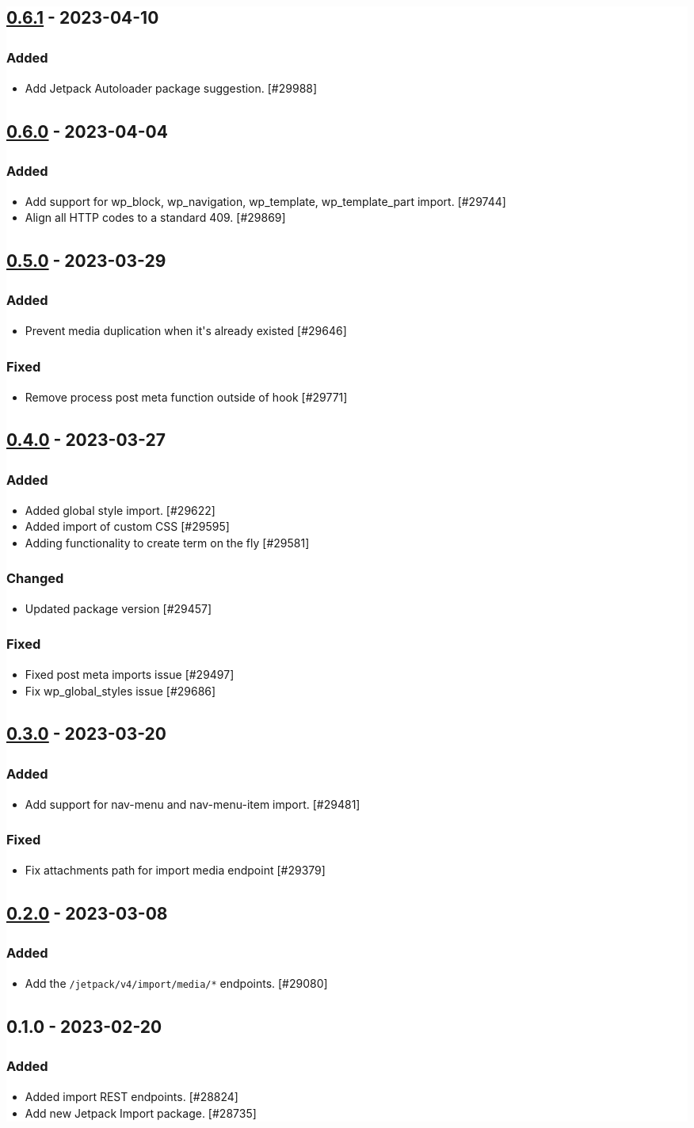 ## [0.6.1] - 2023-04-10
### Added
- Add Jetpack Autoloader package suggestion. [#29988]

## [0.6.0] - 2023-04-04
### Added
- Add support for wp_block, wp_navigation, wp_template, wp_template_part import. [#29744]
- Align all HTTP codes to a standard 409. [#29869]

## [0.5.0] - 2023-03-29
### Added
- Prevent media duplication when it's already existed [#29646]

### Fixed
- Remove process post meta function outside of hook [#29771]

## [0.4.0] - 2023-03-27
### Added
- Added global style import. [#29622]
- Added import of custom CSS [#29595]
- Adding functionality to create term on the fly [#29581]

### Changed
- Updated package version [#29457]

### Fixed
- Fixed post meta imports issue [#29497]
- Fix wp_global_styles issue [#29686]

## [0.3.0] - 2023-03-20
### Added
- Add support for nav-menu and nav-menu-item import. [#29481]

### Fixed
- Fix attachments path for import media endpoint [#29379]

## [0.2.0] - 2023-03-08
### Added
- Add the `/jetpack/v4/import/media/*` endpoints. [#29080]

## 0.1.0 - 2023-02-20
### Added
- Added import REST endpoints. [#28824]
- Add new Jetpack Import package. [#28735]


[0.9.11]: https://github.com/Automattic/jetpack-import/compare/v0.9.10...v0.9.11
[0.9.10]: https://github.com/Automattic/jetpack-import/compare/v0.9.9...v0.9.10
[0.9.9]: https://github.com/Automattic/jetpack-import/compare/v0.9.8...v0.9.9
[0.9.8]: https://github.com/Automattic/jetpack-import/compare/v0.9.7...v0.9.8
[0.9.7]: https://github.com/Automattic/jetpack-import/compare/v0.9.6...v0.9.7
[0.9.6]: https://github.com/Automattic/jetpack-import/compare/v0.9.5...v0.9.6
[0.9.5]: https://github.com/Automattic/jetpack-import/compare/v0.9.4...v0.9.5
[0.9.4]: https://github.com/Automattic/jetpack-import/compare/v0.9.3...v0.9.4
[0.9.3]: https://github.com/Automattic/jetpack-import/compare/v0.9.2...v0.9.3
[0.9.2]: https://github.com/Automattic/jetpack-import/compare/v0.9.1...v0.9.2
[0.9.1]: https://github.com/Automattic/jetpack-import/compare/v0.9.0...v0.9.1
[0.9.0]: https://github.com/Automattic/jetpack-import/compare/v0.8.11...v0.9.0
[0.8.11]: https://github.com/Automattic/jetpack-import/compare/v0.8.10...v0.8.11
[0.8.10]: https://github.com/Automattic/jetpack-import/compare/v0.8.9...v0.8.10
[0.8.9]: https://github.com/Automattic/jetpack-import/compare/v0.8.8...v0.8.9
[0.8.8]: https://github.com/Automattic/jetpack-import/compare/v0.8.7...v0.8.8
[0.8.7]: https://github.com/Automattic/jetpack-import/compare/v0.8.6...v0.8.7
[0.8.6]: https://github.com/Automattic/jetpack-import/compare/v0.8.5...v0.8.6
[0.8.5]: https://github.com/Automattic/jetpack-import/compare/v0.8.4...v0.8.5
[0.8.4]: https://github.com/Automattic/jetpack-import/compare/v0.8.3...v0.8.4
[0.8.3]: https://github.com/Automattic/jetpack-import/compare/v0.8.2...v0.8.3
[0.8.2]: https://github.com/Automattic/jetpack-import/compare/v0.8.1...v0.8.2
[0.8.1]: https://github.com/Automattic/jetpack-import/compare/v0.8.0...v0.8.1
[0.8.0]: https://github.com/Automattic/jetpack-import/compare/v0.7.4...v0.8.0
[0.7.4]: https://github.com/Automattic/jetpack-import/compare/v0.7.3...v0.7.4
[0.7.3]: https://github.com/Automattic/jetpack-import/compare/v0.7.2...v0.7.3
[0.7.2]: https://github.com/Automattic/jetpack-import/compare/v0.7.1...v0.7.2
[0.7.1]: https://github.com/Automattic/jetpack-import/compare/v0.7.0...v0.7.1
[0.7.0]: https://github.com/Automattic/jetpack-import/compare/v0.6.1...v0.7.0
[0.6.1]: https://github.com/Automattic/jetpack-import/compare/v0.6.0...v0.6.1
[0.6.0]: https://github.com/Automattic/jetpack-import/compare/v0.5.0...v0.6.0
[0.5.0]: https://github.com/Automattic/jetpack-import/compare/v0.4.0...v0.5.0
[0.4.0]: https://github.com/Automattic/jetpack-import/compare/v0.3.0...v0.4.0
[0.3.0]: https://github.com/Automattic/jetpack-import/compare/v0.2.0...v0.3.0
[0.2.0]: https://github.com/Automattic/jetpack-import/compare/v0.1.0...v0.2.0